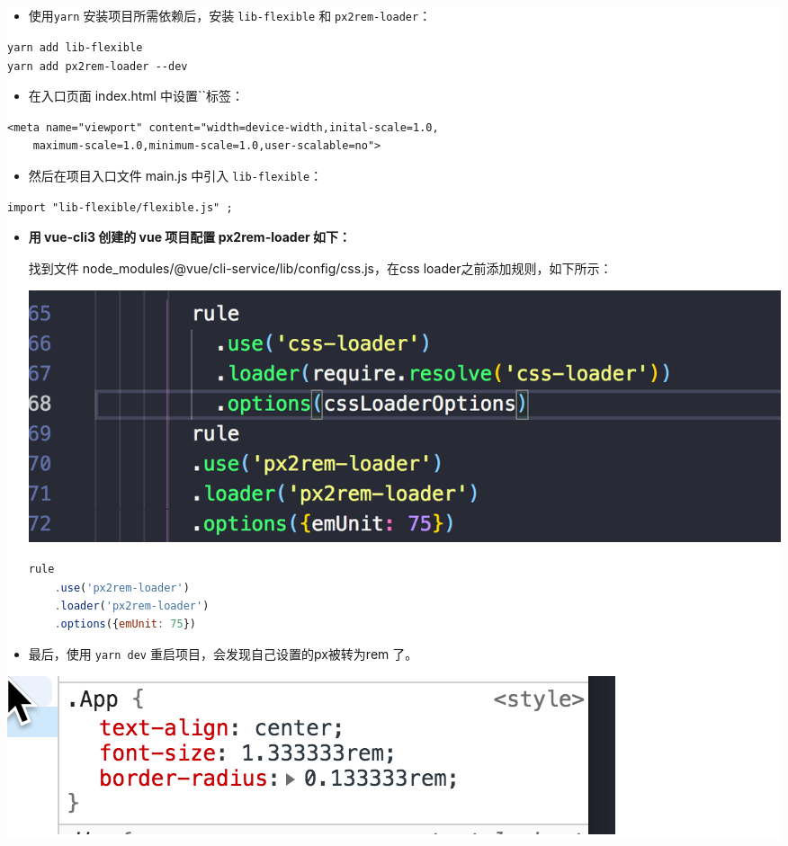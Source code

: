 - 使用`yarn` 安装项目所需依赖后，安装 `lib-flexible` 和  `px2rem-loader`：

```
yarn add lib-flexible
yarn add px2rem-loader --dev
```

- 在入口页面 index.html 中设置``标签：

```
<meta name="viewport" content="width=device-width,inital-scale=1.0,
    maximum-scale=1.0,minimum-scale=1.0,user-scalable=no">
```

- 然后在项目入口文件 main.js 中引入 `lib-flexible`：

```
import "lib-flexible/flexible.js" ;
```

- **用 vue-cli3 创建的 vue 项目配置 px2rem-loader 如下：**

    找到文件 node_modules/@vue/cli-service/lib/config/css.js，在css loader之前添加规则，如下所示：

  ![image-20200624175748054](%20%E9%A1%B9%E7%9B%AE%E6%AD%A5%E9%AA%A4.assets/image-20200624175748054.png)

  ```js
  rule
      .use('px2rem-loader')
      .loader('px2rem-loader')
      .options({emUnit: 75})
  ```

- 最后，使用 `yarn dev` 重启项目，会发现自己设置的px被转为rem 了。

![image-20200624084208330](%20%E9%A1%B9%E7%9B%AE%E6%AD%A5%E9%AA%A4.assets/image-20200624084208330.png)
